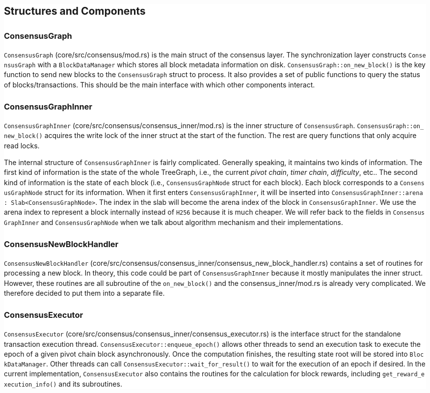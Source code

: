 ## Structures and Components

### ConsensusGraph

`ConsensusGraph` (core/src/consensus/mod.rs) is the main struct of the
consensus layer. The synchronization layer constructs `ConsensusGraph` with a
`BlockDataManager` which stores all block metadata information on disk.
`ConsensusGraph::on_new_block()` is the key function to send new blocks to the
`ConsensusGraph` struct to process. It also provides a set of public functions
to query the status of blocks/transactions. This should be the main interface
with which other components interact.

### ConsensusGraphInner

`ConsensusGraphInner` (core/src/consensus/consensus_inner/mod.rs) is the inner
structure of `ConsensusGraph`. `ConsensusGraph::on_new_block()` acquires the
write lock of the inner struct at the start of the function. The rest are
query functions that only acquire read locks.

The internal structure of `ConsensusGraphInner` is fairly complicated.
Generally speaking, it maintains two kinds of information. The first kind of
information is the state of the whole TreeGraph, i.e., the current _pivot
chain_, _timer chain_, _difficulty_, etc.. The second kind of information is
the state of each block (i.e., `ConsensusGraphNode` struct for each block).
Each block corresponds to a `ConsensusGraphNode` struct for its information.
When it first enters `ConsensusGraphInner`, it will be inserted into
`ConsensusGraphInner::arena : Slab<ConsensusGraphNode>`. The index in the
slab will become the arena index of the block in `ConsensusGraphInner`. We use
the arena index to represent a block internally instead of `H256` because it is
much cheaper. We will refer back to the fields in `ConsensusGraphInner` and
`ConsensusGraphNode` when we talk about algorithm mechanism and their
implementations.

### ConsensusNewBlockHandler

`ConsensusNewBlockHandler`
(core/src/consensus/consensus_inner/consensus_new_block_handler.rs) contains a
set of routines for processing a new block. In theory, this code could be part
of `ConsensusGraphInner` because it mostly manipulates the inner struct.
However, these routines are all subroutine of the `on_new_block()` and the
consensus_inner/mod.rs is already very complicated. We therefore decided to put
them into a separate file.

### ConsensusExecutor

`ConsensusExecutor` (core/src/consensus/consensus_inner/consensus_executor.rs)
is the interface struct for the standalone transaction execution thread.
`ConsensusExecutor::enqueue_epoch()` allows other threads to send an execution
task to execute the epoch of a given pivot chain block asynchronously. Once the
computation finishes, the resulting state root will be stored into
`BlockDataManager`. Other threads can call
`ConsensusExecutor::wait_for_result()` to wait for the execution of an epoch if
desired. In the current implementation, `ConsensusExecutor` also contains the
routines for the calculation for block rewards, including
`get_reward_execution_info()` and its subroutines.
